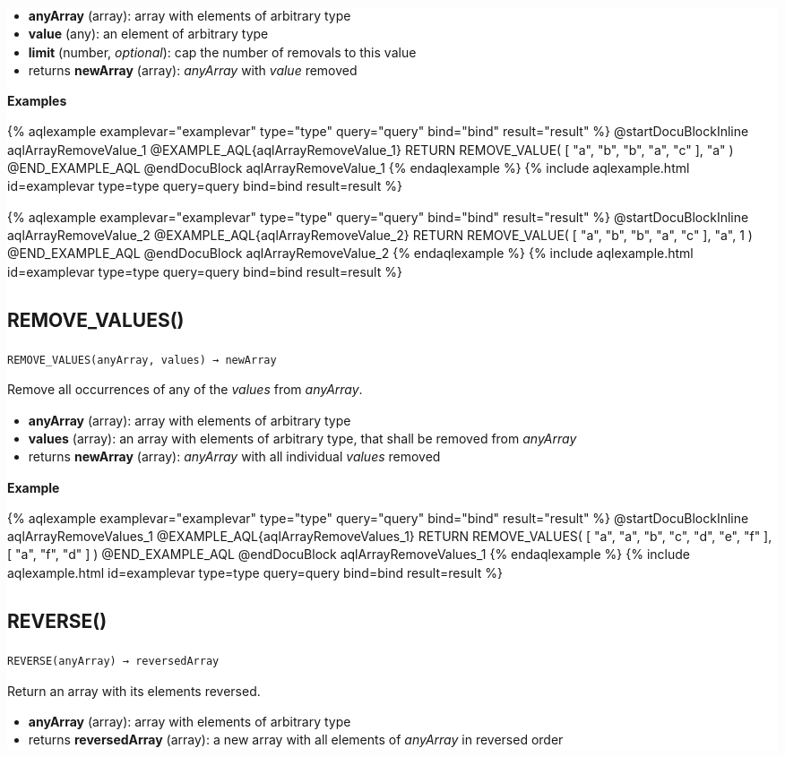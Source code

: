 - **anyArray** (array): array with elements of arbitrary type
- **value** (any): an element of arbitrary type
- **limit** (number, *optional*): cap the number of removals to this value
- returns **newArray** (array): *anyArray* with *value* removed

**Examples**

{% aqlexample examplevar="examplevar" type="type" query="query" bind="bind" result="result" %}
@startDocuBlockInline aqlArrayRemoveValue_1
@EXAMPLE_AQL{aqlArrayRemoveValue_1}
RETURN REMOVE_VALUE( [ "a", "b", "b", "a", "c" ], "a" )
@END_EXAMPLE_AQL
@endDocuBlock aqlArrayRemoveValue_1
{% endaqlexample %}
{% include aqlexample.html id=examplevar type=type query=query bind=bind result=result %}

{% aqlexample examplevar="examplevar" type="type" query="query" bind="bind" result="result" %}
@startDocuBlockInline aqlArrayRemoveValue_2
@EXAMPLE_AQL{aqlArrayRemoveValue_2}
RETURN REMOVE_VALUE( [ "a", "b", "b", "a", "c" ], "a", 1 )
@END_EXAMPLE_AQL
@endDocuBlock aqlArrayRemoveValue_2
{% endaqlexample %}
{% include aqlexample.html id=examplevar type=type query=query bind=bind result=result %}

## REMOVE_VALUES()

`REMOVE_VALUES(anyArray, values) → newArray`

Remove all occurrences of any of the *values* from *anyArray*.

- **anyArray** (array): array with elements of arbitrary type
- **values** (array): an array with elements of arbitrary type, that shall
  be removed from *anyArray*
- returns **newArray** (array): *anyArray* with all individual *values* removed

**Example**

{% aqlexample examplevar="examplevar" type="type" query="query" bind="bind" result="result" %}
@startDocuBlockInline aqlArrayRemoveValues_1
@EXAMPLE_AQL{aqlArrayRemoveValues_1}
RETURN REMOVE_VALUES( [ "a", "a", "b", "c", "d", "e", "f" ], [ "a", "f", "d" ] )
@END_EXAMPLE_AQL
@endDocuBlock aqlArrayRemoveValues_1
{% endaqlexample %}
{% include aqlexample.html id=examplevar type=type query=query bind=bind result=result %}

## REVERSE()

`REVERSE(anyArray) → reversedArray`

Return an array with its elements reversed.

- **anyArray** (array): array with elements of arbitrary type
- returns **reversedArray** (array): a new array with all elements of *anyArray* in
  reversed order
